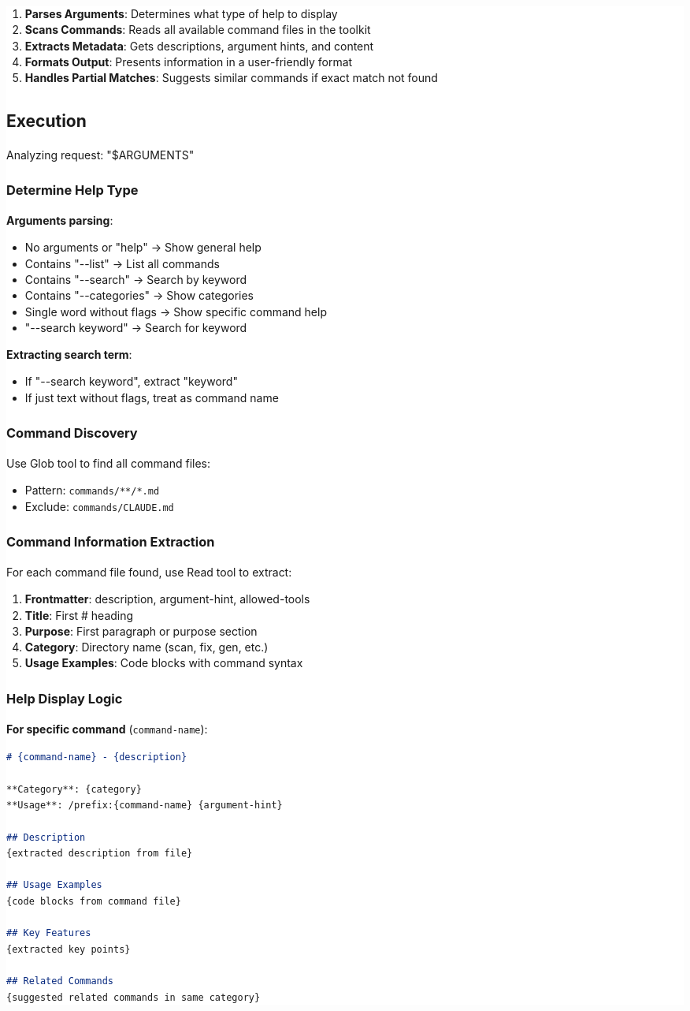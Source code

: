 1. **Parses Arguments**: Determines what type of help to display
2. **Scans Commands**: Reads all available command files in the toolkit
3. **Extracts Metadata**: Gets descriptions, argument hints, and content
4. **Formats Output**: Presents information in a user-friendly format
5. **Handles Partial Matches**: Suggests similar commands if exact match not found

## Execution

Analyzing request: "$ARGUMENTS"

### Determine Help Type

**Arguments parsing**:

- No arguments or "help" → Show general help
- Contains "--list" → List all commands
- Contains "--search" → Search by keyword
- Contains "--categories" → Show categories
- Single word without flags → Show specific command help
- "--search keyword" → Search for keyword

**Extracting search term**:

- If "--search keyword", extract "keyword"
- If just text without flags, treat as command name

### Command Discovery

Use Glob tool to find all command files:

- Pattern: `commands/**/*.md`
- Exclude: `commands/CLAUDE.md`

### Command Information Extraction

For each command file found, use Read tool to extract:

1. **Frontmatter**: description, argument-hint, allowed-tools
2. **Title**: First # heading
3. **Purpose**: First paragraph or purpose section
4. **Category**: Directory name (scan, fix, gen, etc.)
5. **Usage Examples**: Code blocks with command syntax

### Help Display Logic

**For specific command** (`command-name`):

```markdown
# {command-name} - {description}

**Category**: {category}
**Usage**: /prefix:{command-name} {argument-hint}

## Description
{extracted description from file}

## Usage Examples
{code blocks from command file}

## Key Features
{extracted key points}

## Related Commands
{suggested related commands in same category}
```
